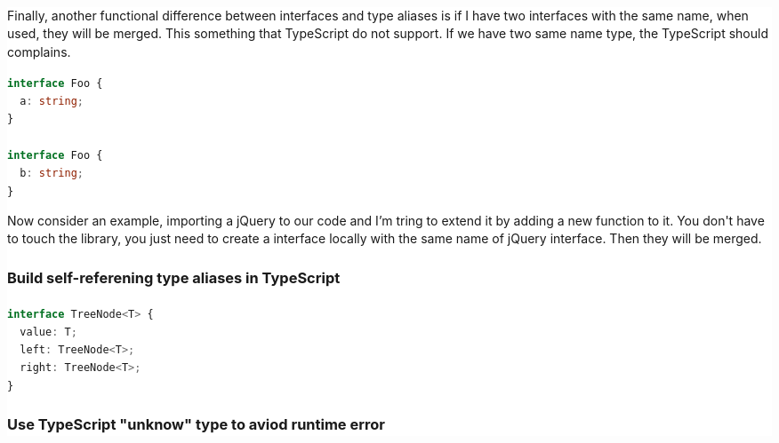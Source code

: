 Finally, another functional difference between interfaces and type aliases is if I have two interfaces with the same name, when used, they will be merged. This something that TypeScript do not support. If we have two same name type, the TypeScript should complains.

```typescript
interface Foo {
  a: string;
}

interface Foo {
  b: string;
}
```

Now consider an example, importing a jQuery to our code and I’m tring to extend it by adding a new function to it. You don't have to touch the library, you just need to create a interface locally with the same name of jQuery interface. Then they will be merged.

### Build self-referening type aliases in TypeScript

```typescript
interface TreeNode<T> {
  value: T;
  left: TreeNode<T>;
  right: TreeNode<T>;
}
```

### Use TypeScript "unknow" type to aviod runtime error


